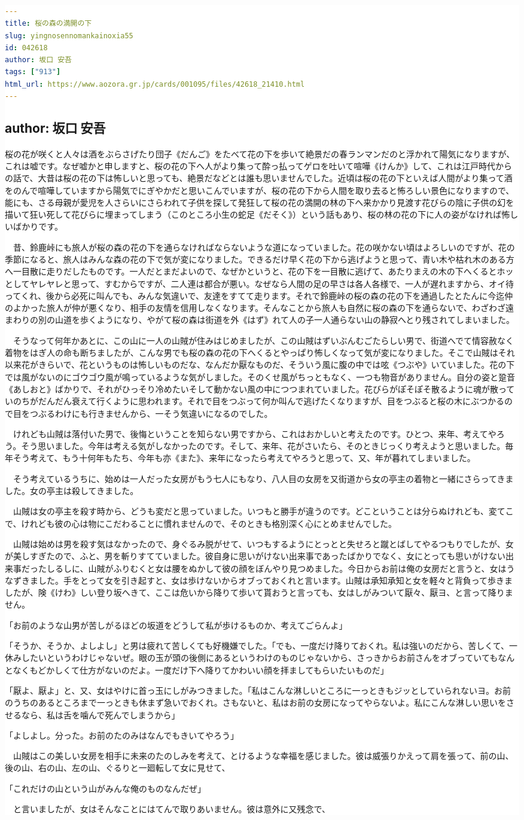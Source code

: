 ```yaml
---
title: 桜の森の満開の下
slug: yingnosennomankainoxia55
id: 042618
author: 坂口 安吾
tags: ["913"]
html_url: https://www.aozora.gr.jp/cards/001095/files/42618_21410.html
---
```


## author: 坂口 安吾

桜の花が咲くと人々は酒をぶらさげたり団子《だんご》をたべて花の下を歩いて絶景だの春ランマンだのと浮かれて陽気になりますが、これは嘘です。なぜ嘘かと申しますと、桜の花の下へ人がより集って酔っ払ってゲロを吐いて喧嘩《けんか》して、これは江戸時代からの話で、大昔は桜の花の下は怖しいと思っても、絶景だなどとは誰も思いませんでした。近頃は桜の花の下といえば人間がより集って酒をのんで喧嘩していますから陽気でにぎやかだと思いこんでいますが、桜の花の下から人間を取り去ると怖ろしい景色になりますので、能にも、さる母親が愛児を人さらいにさらわれて子供を探して発狂して桜の花の満開の林の下へ来かかり見渡す花びらの陰に子供の幻を描いて狂い死して花びらに埋まってしまう（このところ小生の蛇足《だそく》）という話もあり、桜の林の花の下に人の姿がなければ怖しいばかりです。

　昔、鈴鹿峠にも旅人が桜の森の花の下を通らなければならないような道になっていました。花の咲かない頃はよろしいのですが、花の季節になると、旅人はみんな森の花の下で気が変になりました。できるだけ早く花の下から逃げようと思って、青い木や枯れ木のある方へ一目散に走りだしたものです。一人だとまだよいので、なぜかというと、花の下を一目散に逃げて、あたりまえの木の下へくるとホッとしてヤレヤレと思って、すむからですが、二人連は都合が悪い。なぜなら人間の足の早さは各人各様で、一人が遅れますから、オイ待ってくれ、後から必死に叫んでも、みんな気違いで、友達をすてて走ります。それで鈴鹿峠の桜の森の花の下を通過したとたんに今迄仲のよかった旅人が仲が悪くなり、相手の友情を信用しなくなります。そんなことから旅人も自然に桜の森の下を通らないで、わざわざ遠まわりの別の山道を歩くようになり、やがて桜の森は街道を外《はず》れて人の子一人通らない山の静寂へとり残されてしまいました。

　そうなって何年かあとに、この山に一人の山賊が住みはじめましたが、この山賊はずいぶんむごたらしい男で、街道へでて情容赦なく着物をはぎ人の命も断ちましたが、こんな男でも桜の森の花の下へくるとやっぱり怖しくなって気が変になりました。そこで山賊はそれ以来花がきらいで、花というものは怖しいものだな、なんだか厭なものだ、そういう風に腹の中では呟《つぶや》いていました。花の下では風がないのにゴウゴウ風が鳴っているような気がしました。そのくせ風がちっともなく、一つも物音がありません。自分の姿と跫音《あしおと》ばかりで、それがひっそり冷めたいそして動かない風の中につつまれていました。花びらがぽそぽそ散るように魂が散っていのちがだんだん衰えて行くように思われます。それで目をつぶって何か叫んで逃げたくなりますが、目をつぶると桜の木にぶつかるので目をつぶるわけにも行きませんから、一そう気違いになるのでした。

　けれども山賊は落付いた男で、後悔ということを知らない男ですから、これはおかしいと考えたのです。ひとつ、来年、考えてやろう。そう思いました。今年は考える気がしなかったのです。そして、来年、花がさいたら、そのときじっくり考えようと思いました。毎年そう考えて、もう十何年もたち、今年も亦《また》、来年になったら考えてやろうと思って、又、年が暮れてしまいました。

　そう考えているうちに、始めは一人だった女房がもう七人にもなり、八人目の女房を又街道から女の亭主の着物と一緒にさらってきました。女の亭主は殺してきました。

　山賊は女の亭主を殺す時から、どうも変だと思っていました。いつもと勝手が違うのです。どこということは分らぬけれども、変てこで、けれども彼の心は物にこだわることに慣れませんので、そのときも格別深く心にとめませんでした。

　山賊は始めは男を殺す気はなかったので、身ぐるみ脱がせて、いつもするようにとっとと失せろと蹴とばしてやるつもりでしたが、女が美しすぎたので、ふと、男を斬りすてていました。彼自身に思いがけない出来事であったばかりでなく、女にとっても思いがけない出来事だったしるしに、山賊がふりむくと女は腰をぬかして彼の顔をぼんやり見つめました。今日からお前は俺の女房だと言うと、女はうなずきました。手をとって女を引き起すと、女は歩けないからオブっておくれと言います。山賊は承知承知と女を軽々と背負って歩きましたが、険《けわ》しい登り坂へきて、ここは危いから降りて歩いて貰おうと言っても、女はしがみついて厭々、厭ヨ、と言って降りません。

「お前のような山男が苦しがるほどの坂道をどうして私が歩けるものか、考えてごらんよ」

「そうか、そうか、よしよし」と男は疲れて苦しくても好機嫌でした。「でも、一度だけ降りておくれ。私は強いのだから、苦しくて、一休みしたいというわけじゃないぜ。眼の玉が頭の後側にあるというわけのものじゃないから、さっきからお前さんをオブっていてもなんとなくもどかしくて仕方がないのだよ。一度だけ下へ降りてかわいい顔を拝ましてもらいたいものだ」

「厭よ、厭よ」と、又、女はやけに首っ玉にしがみつきました。「私はこんな淋しいところに一っときもジッとしていられないヨ。お前のうちのあるところまで一っときも休まず急いでおくれ。さもないと、私はお前の女房になってやらないよ。私にこんな淋しい思いをさせるなら、私は舌を噛んで死んでしまうから」

「よしよし。分った。お前のたのみはなんでもきいてやろう」

　山賊はこの美しい女房を相手に未来のたのしみを考えて、とけるような幸福を感じました。彼は威張りかえって肩を張って、前の山、後の山、右の山、左の山、ぐるりと一廻転して女に見せて、

「これだけの山という山がみんな俺のものなんだぜ」

　と言いましたが、女はそんなことにはてんで取りあいません。彼は意外に又残念で、
